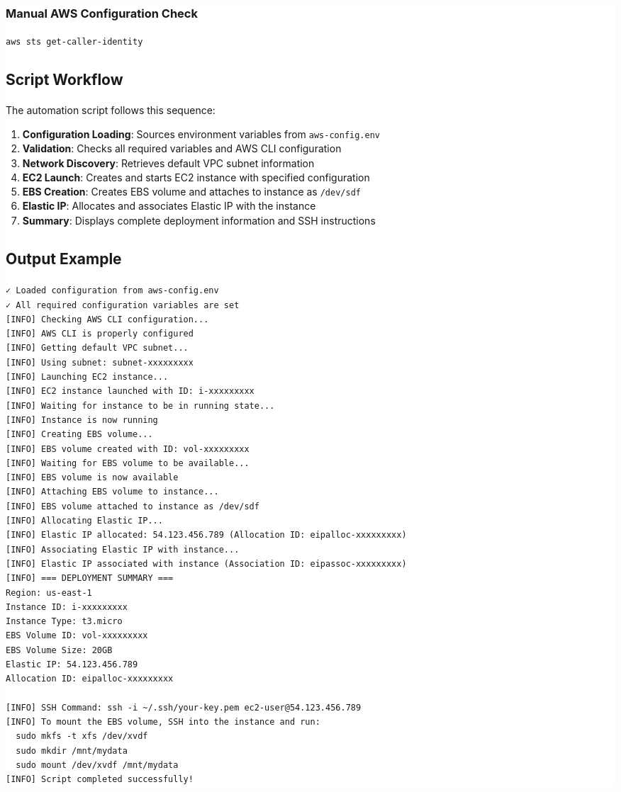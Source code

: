 ### Manual AWS Configuration Check

```bash
aws sts get-caller-identity
```

## Script Workflow

The automation script follows this sequence:

1. **Configuration Loading**: Sources environment variables from `aws-config.env`
2. **Validation**: Checks all required variables and AWS CLI configuration
3. **Network Discovery**: Retrieves default VPC subnet information
4. **EC2 Launch**: Creates and starts EC2 instance with specified configuration
5. **EBS Creation**: Creates EBS volume and attaches to instance as `/dev/sdf`
6. **Elastic IP**: Allocates and associates Elastic IP with the instance
7. **Summary**: Displays complete deployment information and SSH instructions

## Output Example

```
✓ Loaded configuration from aws-config.env
✓ All required configuration variables are set
[INFO] Checking AWS CLI configuration...
[INFO] AWS CLI is properly configured
[INFO] Getting default VPC subnet...
[INFO] Using subnet: subnet-xxxxxxxxx
[INFO] Launching EC2 instance...
[INFO] EC2 instance launched with ID: i-xxxxxxxxx
[INFO] Waiting for instance to be in running state...
[INFO] Instance is now running
[INFO] Creating EBS volume...
[INFO] EBS volume created with ID: vol-xxxxxxxxx
[INFO] Waiting for EBS volume to be available...
[INFO] EBS volume is now available
[INFO] Attaching EBS volume to instance...
[INFO] EBS volume attached to instance as /dev/sdf
[INFO] Allocating Elastic IP...
[INFO] Elastic IP allocated: 54.123.456.789 (Allocation ID: eipalloc-xxxxxxxxx)
[INFO] Associating Elastic IP with instance...
[INFO] Elastic IP associated with instance (Association ID: eipassoc-xxxxxxxxx)
[INFO] === DEPLOYMENT SUMMARY ===
Region: us-east-1
Instance ID: i-xxxxxxxxx
Instance Type: t3.micro
EBS Volume ID: vol-xxxxxxxxx
EBS Volume Size: 20GB
Elastic IP: 54.123.456.789
Allocation ID: eipalloc-xxxxxxxxx

[INFO] SSH Command: ssh -i ~/.ssh/your-key.pem ec2-user@54.123.456.789
[INFO] To mount the EBS volume, SSH into the instance and run:
  sudo mkfs -t xfs /dev/xvdf
  sudo mkdir /mnt/mydata
  sudo mount /dev/xvdf /mnt/mydata
[INFO] Script completed successfully!
```
